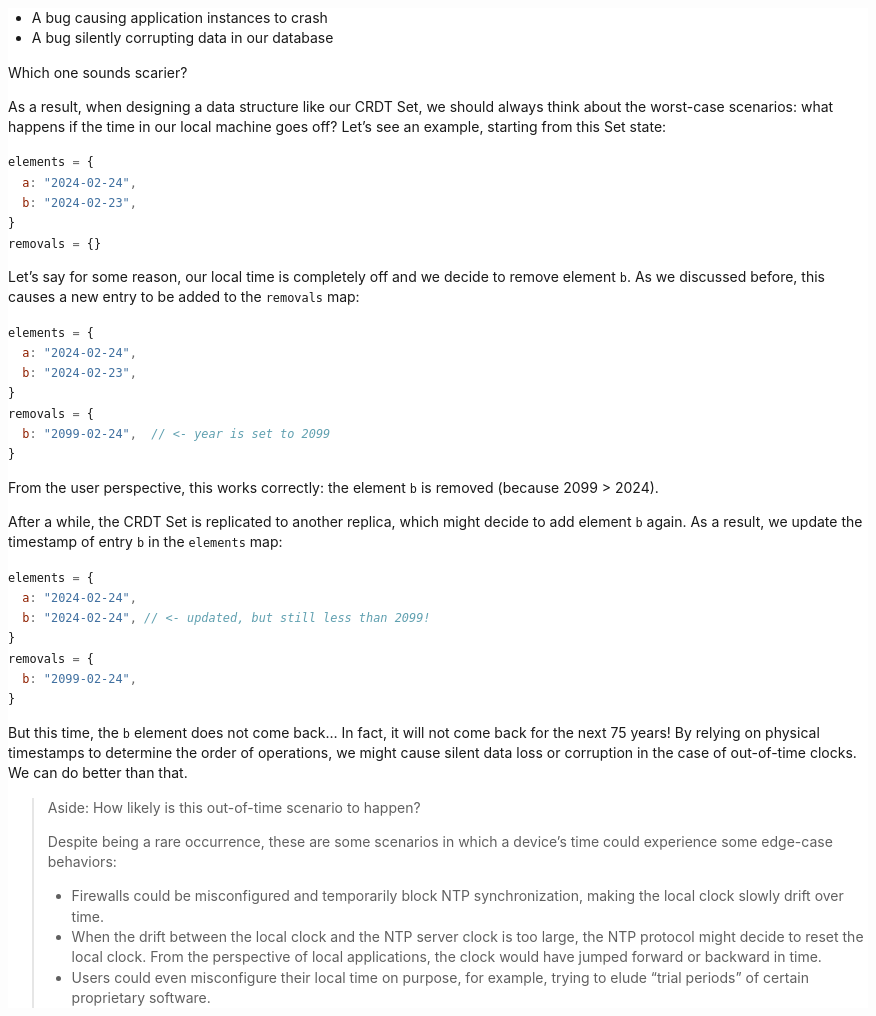 - A bug causing application instances to crash
- A bug silently corrupting data in our database

Which one sounds scarier?


As a result, when designing a data structure like our CRDT Set, we should always think about the worst-case scenarios: what happens if the time in our local machine goes off? Let’s see an example, starting from this Set state:


```javascript
elements = {
  a: "2024-02-24",
  b: "2024-02-23",
}
removals = {}
```


Let’s say for some reason, our local time is completely off and we decide to remove element `b`. As we discussed before, this causes a new entry to be added to the `removals` map:


```javascript
elements = {
  a: "2024-02-24",
  b: "2024-02-23",
}
removals = {
  b: "2099-02-24",  // <- year is set to 2099
}
```


From the user perspective, this works correctly: the element `b` is removed (because 2099 > 2024).


After a while, the CRDT Set is replicated to another replica, which might decide to add element `b` again. As a result, we update the timestamp of entry `b`  in the `elements` map:


```javascript
elements = {
  a: "2024-02-24",
  b: "2024-02-24", // <- updated, but still less than 2099!
}
removals = {
  b: "2099-02-24",
}
```


But this time, the `b` element does not come back… In fact, it will not come back for the next 75 years! By relying on physical timestamps to determine the order of operations, we might cause silent data loss or corruption in the case of out-of-time clocks. We can do better than that. 


> Aside: How likely is this out-of-time scenario to happen? 
>
>	Despite being a rare occurrence, these are some scenarios in which a device’s time could experience some edge-case behaviors:
>
>	- Firewalls could be misconfigured and temporarily block NTP synchronization, making the local clock slowly drift over time.
>	- When the drift between the local clock and the NTP server clock is too large, the NTP protocol might decide to reset the local clock. From the perspective of local applications, the clock would have jumped forward or backward in time.
>	- Users could even misconfigure their local time on purpose, for example, trying to elude “trial periods” of certain proprietary software.
>